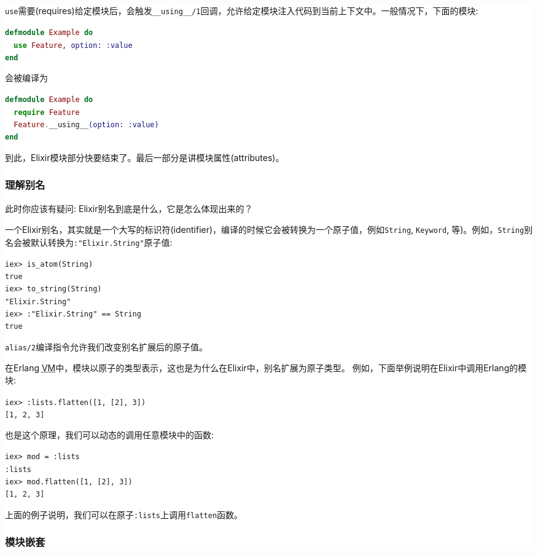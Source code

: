 `use`需要(requires)给定模块后，会触发`__using__/1`回调，允许给定模块注入代码到当前上下文中。一般情况下，下面的模块:

```elixir
defmodule Example do
  use Feature, option: :value
end
```

会被编译为

```elixir
defmodule Example do
  require Feature
  Feature.__using__(option: :value)
end
```

到此，Elixir模块部分快要结束了。最后一部分是讲模块属性(attributes)。


### <a id="understanding-aliases"></a> 理解别名

此时你应该有疑问: Elixir别名到底是什么，它是怎么体现出来的？

一个Elixir别名，其实就是一个大写的标识符(identifier)，编译的时候它会被转换为一个原子值，例如`String`, `Keyword`, 等)。例如，`String`别名会被默认转换为`:"Elixir.String"`原子值:

```iex
iex> is_atom(String)
true
iex> to_string(String)
"Elixir.String"
iex> :"Elixir.String" == String
true
```

`alias/2`编译指令允许我们改变别名扩展后的原子值。


在Erlang <abbr title=“虚拟机”>VM</abbr>中，模块以原子的类型表示，这也是为什么在Elixir中，别名扩展为原子类型。 例如，下面举例说明在Elixir中调用Erlang的模块:

```iex
iex> :lists.flatten([1, [2], 3])
[1, 2, 3]
```

也是这个原理，我们可以动态的调用任意模块中的函数:

```iex
iex> mod = :lists
:lists
iex> mod.flatten([1, [2], 3])
[1, 2, 3]
```

上面的例子说明，我们可以在原子`:lists`上调用`flatten`函数。

### <a id="nested-modules"></a> 模块嵌套
